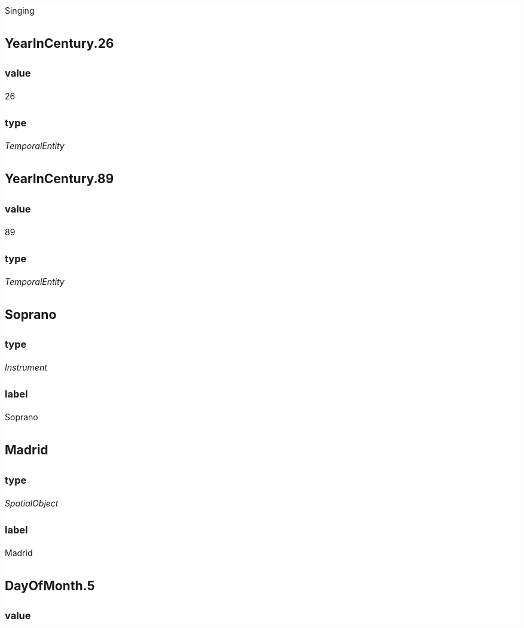 
Singing

## YearInCentury.26

### value


26

### type


*TemporalEntity*

## YearInCentury.89

### value


89

### type


*TemporalEntity*

## Soprano

### type


*Instrument*

### label


Soprano

## Madrid

### type


*SpatialObject*

### label


Madrid

## DayOfMonth.5

### value

